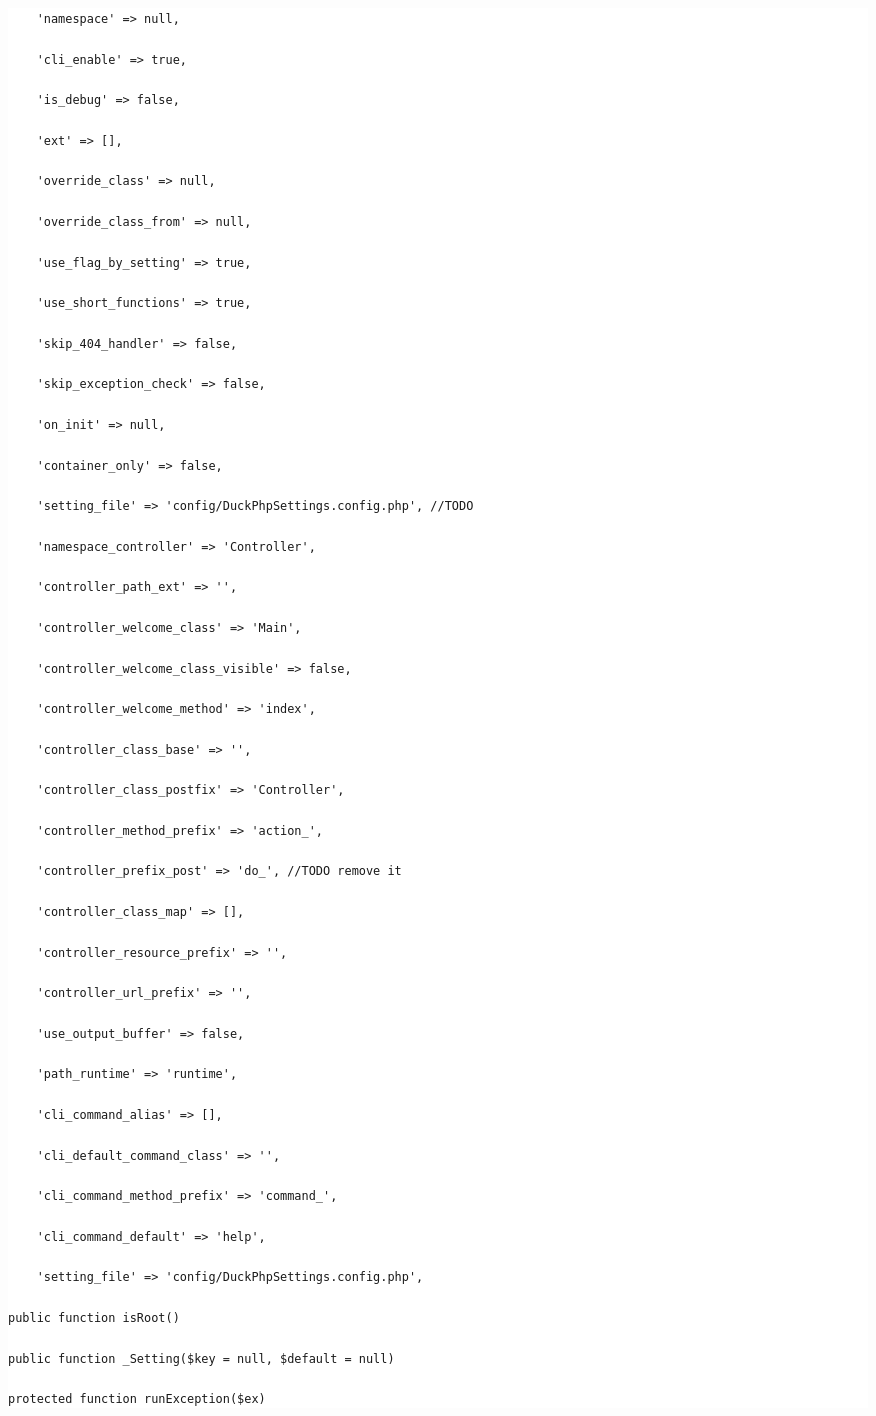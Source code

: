         'namespace' => null,

        'cli_enable' => true,

        'is_debug' => false,

        'ext' => [],

        'override_class' => null,

        'override_class_from' => null,

        'use_flag_by_setting' => true,

        'use_short_functions' => true,

        'skip_404_handler' => false,

        'skip_exception_check' => false,

        'on_init' => null,

        'container_only' => false,

        'setting_file' => 'config/DuckPhpSettings.config.php', //TODO

        'namespace_controller' => 'Controller',

        'controller_path_ext' => '',

        'controller_welcome_class' => 'Main',

        'controller_welcome_class_visible' => false,

        'controller_welcome_method' => 'index',

        'controller_class_base' => '',

        'controller_class_postfix' => 'Controller',

        'controller_method_prefix' => 'action_',

        'controller_prefix_post' => 'do_', //TODO remove it

        'controller_class_map' => [],

        'controller_resource_prefix' => '',

        'controller_url_prefix' => '',

        'use_output_buffer' => false,

        'path_runtime' => 'runtime',

        'cli_command_alias' => [],

        'cli_default_command_class' => '',

        'cli_command_method_prefix' => 'command_',

        'cli_command_default' => 'help',

        'setting_file' => 'config/DuckPhpSettings.config.php',

    public function isRoot()

    public function _Setting($key = null, $default = null)

    protected function runException($ex)


